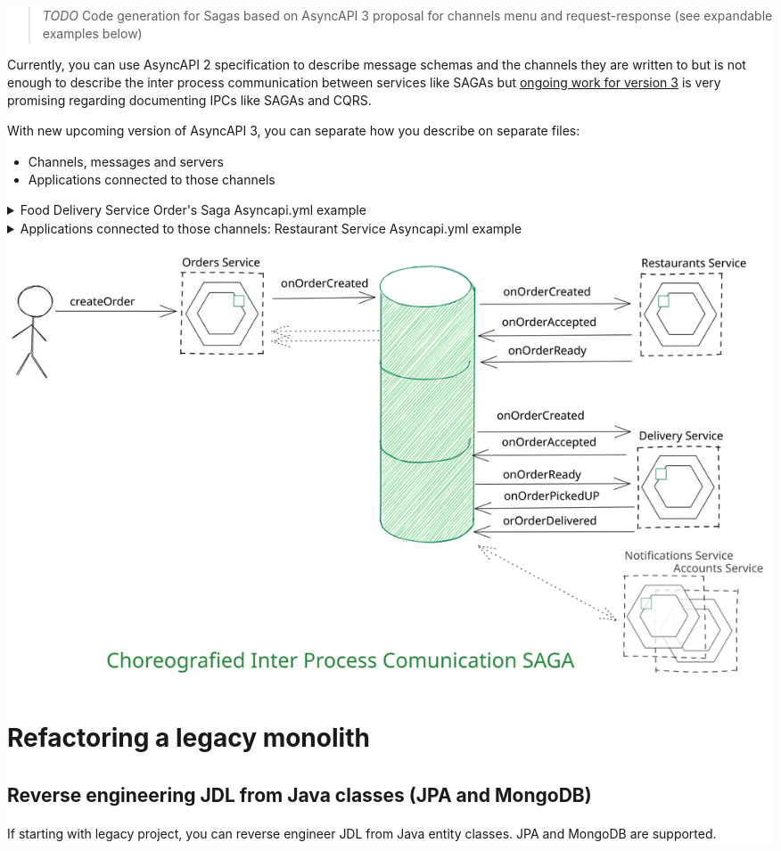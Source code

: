 > _TODO_ Code generation for Sagas based on AsyncAPI 3 proposal for channels menu and request-response (see expandable examples below)

Currently, you can use AsyncAPI 2 specification to describe message schemas and the channels they are written to but is not enough to describe the inter process communication between services like SAGAs but [ongoing work for version 3](https://github.com/asyncapi/spec/issues/618) is very promising regarding documenting IPCs like SAGAs and CQRS.

With new upcoming version of AsyncAPI 3, you can separate how you describe on separate files:

- Channels, messages and servers
- Applications connected to those channels

<details markdown="1"><summary>Food Delivery Service Order's Saga Asyncapi.yml example</summary></details>

<details markdown="1"><summary>Applications connected to those channels: Restaurant Service Asyncapi.yml example</summary></details>

![05-InterProcessComunication-API-First](docs/05-InterProcessComunication-API-First.excalidraw.svg)

# Refactoring a legacy monolith

## Reverse engineering JDL from Java classes (JPA and MongoDB)

If starting with legacy project, you can reverse engineer JDL from Java entity classes. JPA and MongoDB are supported.
